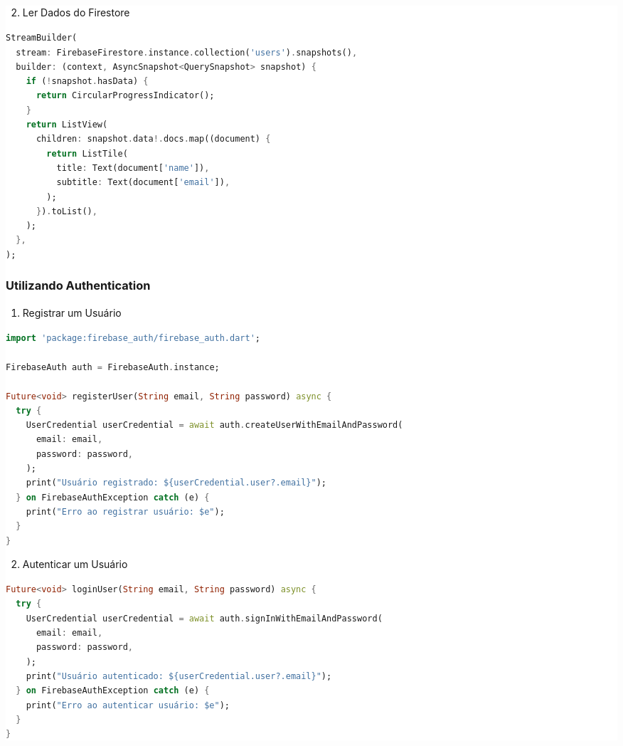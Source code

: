 2. Ler Dados do Firestore
```dart
StreamBuilder(
  stream: FirebaseFirestore.instance.collection('users').snapshots(),
  builder: (context, AsyncSnapshot<QuerySnapshot> snapshot) {
    if (!snapshot.hasData) {
      return CircularProgressIndicator();
    }
    return ListView(
      children: snapshot.data!.docs.map((document) {
        return ListTile(
          title: Text(document['name']),
          subtitle: Text(document['email']),
        );
      }).toList(),
    );
  },
);
```

### Utilizando Authentication

1. Registrar um Usuário
```dart
import 'package:firebase_auth/firebase_auth.dart';

FirebaseAuth auth = FirebaseAuth.instance;

Future<void> registerUser(String email, String password) async {
  try {
    UserCredential userCredential = await auth.createUserWithEmailAndPassword(
      email: email,
      password: password,
    );
    print("Usuário registrado: ${userCredential.user?.email}");
  } on FirebaseAuthException catch (e) {
    print("Erro ao registrar usuário: $e");
  }
}
```

2. Autenticar um Usuário
```dart
Future<void> loginUser(String email, String password) async {
  try {
    UserCredential userCredential = await auth.signInWithEmailAndPassword(
      email: email,
      password: password,
    );
    print("Usuário autenticado: ${userCredential.user?.email}");
  } on FirebaseAuthException catch (e) {
    print("Erro ao autenticar usuário: $e");
  }
}
```
